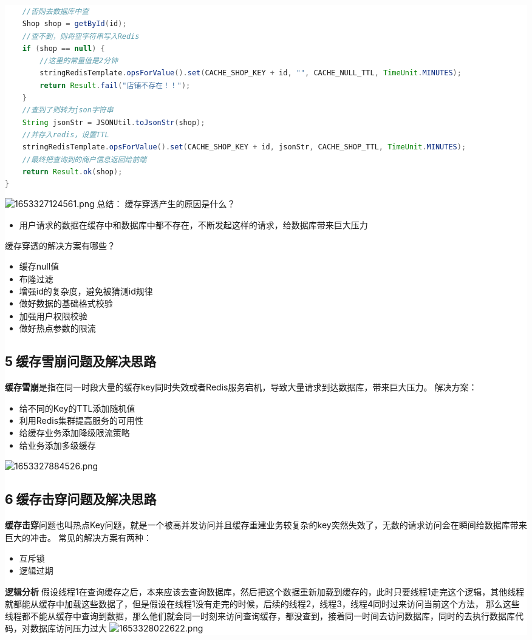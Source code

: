 ```java
    //否则去数据库中查
    Shop shop = getById(id);
    //查不到，则将空字符串写入Redis
    if (shop == null) {
        //这里的常量值是2分钟
        stringRedisTemplate.opsForValue().set(CACHE_SHOP_KEY + id, "", CACHE_NULL_TTL, TimeUnit.MINUTES);
        return Result.fail("店铺不存在！！");
    }
    //查到了则转为json字符串
    String jsonStr = JSONUtil.toJsonStr(shop);
    //并存入redis，设置TTL
    stringRedisTemplate.opsForValue().set(CACHE_SHOP_KEY + id, jsonStr, CACHE_SHOP_TTL, TimeUnit.MINUTES);
    //最终把查询到的商户信息返回给前端
    return Result.ok(shop);
}
```
![1653327124561.png](https://cdn.nlark.com/yuque/0/2022/png/22334924/1665032586081-fe74e509-9f6b-41cf-a4f6-61b43f57ca68.png#averageHue=%23eeebeb&clientId=u94722be3-b773-4&errorMessage=unknown%20error&from=drop&id=u230dcc94&originHeight=682&originWidth=1570&originalType=binary&ratio=1&rotation=0&showTitle=false&size=321242&status=error&style=none&taskId=u6d81c976-99b9-48d8-9618-1adf867d283&title=)
总结：
缓存穿透产生的原因是什么？

- 用户请求的数据在缓存中和数据库中都不存在，不断发起这样的请求，给数据库带来巨大压力

缓存穿透的解决方案有哪些？

- 缓存null值
- 布隆过滤
- 增强id的复杂度，避免被猜测id规律
- 做好数据的基础格式校验
- 加强用户权限校验
- 做好热点参数的限流
## 5 缓存雪崩问题及解决思路
**缓存雪崩**是指在同一时段大量的缓存key同时失效或者Redis服务宕机，导致大量请求到达数据库，带来巨大压力。
解决方案：

- 给不同的Key的TTL添加随机值
- 利用Redis集群提高服务的可用性
- 给缓存业务添加降级限流策略
- 给业务添加多级缓存

![1653327884526.png](https://cdn.nlark.com/yuque/0/2022/png/22334924/1665032610906-adb3d828-af64-4f9f-8eb4-609e017998ce.png#averageHue=%23f3eeee&clientId=u94722be3-b773-4&errorMessage=unknown%20error&from=drop&height=474&id=uc3714a77&originHeight=560&originWidth=1030&originalType=binary&ratio=1&rotation=0&showTitle=false&size=121270&status=error&style=none&taskId=u5f7dd92b-cb9e-484d-82b0-467b8d3ae42&title=&width=872)

## 6 缓存击穿问题及解决思路
**缓存击穿**问题也叫热点Key问题，就是一个被高并发访问并且缓存重建业务较复杂的key突然失效了，无数的请求访问会在瞬间给数据库带来巨大的冲击。
常见的解决方案有两种：

- 互斥锁
- 逻辑过期

**逻辑分析**
假设线程1在查询缓存之后，本来应该去查询数据库，然后把这个数据重新加载到缓存的，此时只要线程1走完这个逻辑，其他线程就都能从缓存中加载这些数据了，但是假设在线程1没有走完的时候，后续的线程2，线程3，线程4同时过来访问当前这个方法， 那么这些线程都不能从缓存中查询到数据，那么他们就会同一时刻来访问查询缓存，都没查到，接着同一时间去访问数据库，同时的去执行数据库代码，对数据库访问压力过大
![1653328022622.png](https://cdn.nlark.com/yuque/0/2022/png/22334924/1665032634378-7dbbdaeb-74d3-4163-8b5d-f2b9858cfa74.png#averageHue=%23ecebea&clientId=u94722be3-b773-4&errorMessage=unknown%20error&from=drop&id=u0c7d1226&originHeight=600&originWidth=1008&originalType=binary&ratio=1&rotation=0&showTitle=false&size=158612&status=error&style=none&taskId=u28ee6d61-f55d-496e-97bc-afa99d22bf4&title=)
